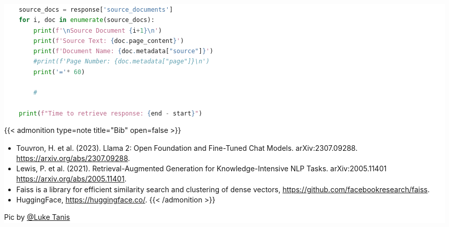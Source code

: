 ``` python
    source_docs = response['source_documents']
    for i, doc in enumerate(source_docs):
        print(f'\nSource Document {i+1}\n')
        print(f'Source Text: {doc.page_content}')
        print(f'Document Name: {doc.metadata["source"]}')
        #print(f'Page Number: {doc.metadata["page"]}\n')
        print('='* 60)

        #

    print(f"Time to retrieve response: {end - start}")
```

{{< admonition type=note title="Bib" open=false >}}
- Touvron, H. et al. (2023). Llama 2: Open Foundation and Fine-Tuned Chat Models. arXiv:2307.09288. https://arxiv.org/abs/2307.09288. 
- Lewis, P. et al. (2021). Retrieval-Augmented Generation for Knowledge-Intensive NLP Tasks. arXiv:2005.11401 https://arxiv.org/abs/2005.11401. 
- Faiss is a library for efficient similarity search and clustering of dense vectors, https://github.com/facebookresearch/faiss. 
-  HuggingFace, https://huggingface.co/.
{{< /admonition >}}

Pic by <a href="https://unsplash.com/es/fotos/yEQ9TOaL5FM?utm_source=unsplash&utm_medium=referral&utm_content=creditShareLink">@Luke Tanis</a>